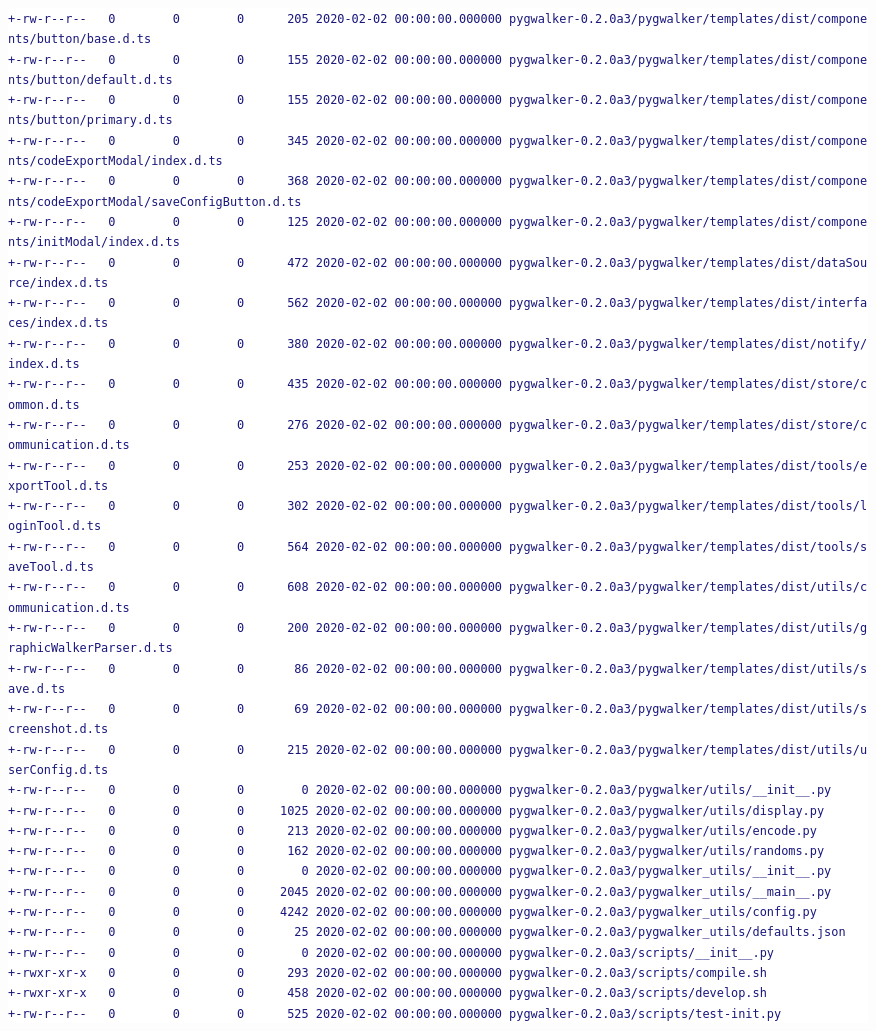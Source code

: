 ```diff
+-rw-r--r--   0        0        0      205 2020-02-02 00:00:00.000000 pygwalker-0.2.0a3/pygwalker/templates/dist/components/button/base.d.ts
+-rw-r--r--   0        0        0      155 2020-02-02 00:00:00.000000 pygwalker-0.2.0a3/pygwalker/templates/dist/components/button/default.d.ts
+-rw-r--r--   0        0        0      155 2020-02-02 00:00:00.000000 pygwalker-0.2.0a3/pygwalker/templates/dist/components/button/primary.d.ts
+-rw-r--r--   0        0        0      345 2020-02-02 00:00:00.000000 pygwalker-0.2.0a3/pygwalker/templates/dist/components/codeExportModal/index.d.ts
+-rw-r--r--   0        0        0      368 2020-02-02 00:00:00.000000 pygwalker-0.2.0a3/pygwalker/templates/dist/components/codeExportModal/saveConfigButton.d.ts
+-rw-r--r--   0        0        0      125 2020-02-02 00:00:00.000000 pygwalker-0.2.0a3/pygwalker/templates/dist/components/initModal/index.d.ts
+-rw-r--r--   0        0        0      472 2020-02-02 00:00:00.000000 pygwalker-0.2.0a3/pygwalker/templates/dist/dataSource/index.d.ts
+-rw-r--r--   0        0        0      562 2020-02-02 00:00:00.000000 pygwalker-0.2.0a3/pygwalker/templates/dist/interfaces/index.d.ts
+-rw-r--r--   0        0        0      380 2020-02-02 00:00:00.000000 pygwalker-0.2.0a3/pygwalker/templates/dist/notify/index.d.ts
+-rw-r--r--   0        0        0      435 2020-02-02 00:00:00.000000 pygwalker-0.2.0a3/pygwalker/templates/dist/store/common.d.ts
+-rw-r--r--   0        0        0      276 2020-02-02 00:00:00.000000 pygwalker-0.2.0a3/pygwalker/templates/dist/store/communication.d.ts
+-rw-r--r--   0        0        0      253 2020-02-02 00:00:00.000000 pygwalker-0.2.0a3/pygwalker/templates/dist/tools/exportTool.d.ts
+-rw-r--r--   0        0        0      302 2020-02-02 00:00:00.000000 pygwalker-0.2.0a3/pygwalker/templates/dist/tools/loginTool.d.ts
+-rw-r--r--   0        0        0      564 2020-02-02 00:00:00.000000 pygwalker-0.2.0a3/pygwalker/templates/dist/tools/saveTool.d.ts
+-rw-r--r--   0        0        0      608 2020-02-02 00:00:00.000000 pygwalker-0.2.0a3/pygwalker/templates/dist/utils/communication.d.ts
+-rw-r--r--   0        0        0      200 2020-02-02 00:00:00.000000 pygwalker-0.2.0a3/pygwalker/templates/dist/utils/graphicWalkerParser.d.ts
+-rw-r--r--   0        0        0       86 2020-02-02 00:00:00.000000 pygwalker-0.2.0a3/pygwalker/templates/dist/utils/save.d.ts
+-rw-r--r--   0        0        0       69 2020-02-02 00:00:00.000000 pygwalker-0.2.0a3/pygwalker/templates/dist/utils/screenshot.d.ts
+-rw-r--r--   0        0        0      215 2020-02-02 00:00:00.000000 pygwalker-0.2.0a3/pygwalker/templates/dist/utils/userConfig.d.ts
+-rw-r--r--   0        0        0        0 2020-02-02 00:00:00.000000 pygwalker-0.2.0a3/pygwalker/utils/__init__.py
+-rw-r--r--   0        0        0     1025 2020-02-02 00:00:00.000000 pygwalker-0.2.0a3/pygwalker/utils/display.py
+-rw-r--r--   0        0        0      213 2020-02-02 00:00:00.000000 pygwalker-0.2.0a3/pygwalker/utils/encode.py
+-rw-r--r--   0        0        0      162 2020-02-02 00:00:00.000000 pygwalker-0.2.0a3/pygwalker/utils/randoms.py
+-rw-r--r--   0        0        0        0 2020-02-02 00:00:00.000000 pygwalker-0.2.0a3/pygwalker_utils/__init__.py
+-rw-r--r--   0        0        0     2045 2020-02-02 00:00:00.000000 pygwalker-0.2.0a3/pygwalker_utils/__main__.py
+-rw-r--r--   0        0        0     4242 2020-02-02 00:00:00.000000 pygwalker-0.2.0a3/pygwalker_utils/config.py
+-rw-r--r--   0        0        0       25 2020-02-02 00:00:00.000000 pygwalker-0.2.0a3/pygwalker_utils/defaults.json
+-rw-r--r--   0        0        0        0 2020-02-02 00:00:00.000000 pygwalker-0.2.0a3/scripts/__init__.py
+-rwxr-xr-x   0        0        0      293 2020-02-02 00:00:00.000000 pygwalker-0.2.0a3/scripts/compile.sh
+-rwxr-xr-x   0        0        0      458 2020-02-02 00:00:00.000000 pygwalker-0.2.0a3/scripts/develop.sh
+-rw-r--r--   0        0        0      525 2020-02-02 00:00:00.000000 pygwalker-0.2.0a3/scripts/test-init.py
```
